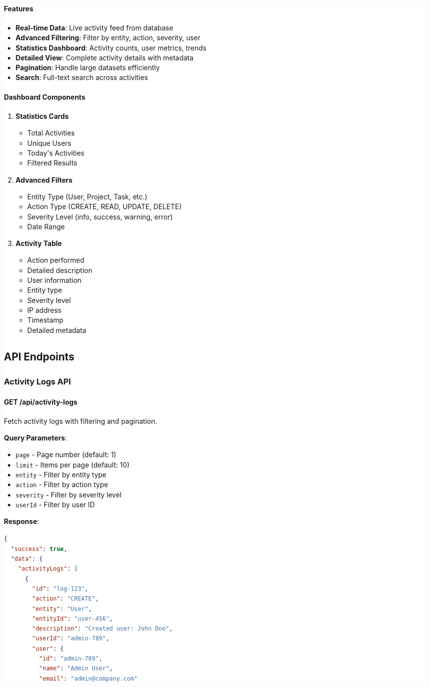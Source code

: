 #### Features

- **Real-time Data**: Live activity feed from database
- **Advanced Filtering**: Filter by entity, action, severity, user
- **Statistics Dashboard**: Activity counts, user metrics, trends
- **Detailed View**: Complete activity details with metadata
- **Pagination**: Handle large datasets efficiently
- **Search**: Full-text search across activities

#### Dashboard Components

1. **Statistics Cards**
   - Total Activities
   - Unique Users
   - Today's Activities
   - Filtered Results

2. **Advanced Filters**
   - Entity Type (User, Project, Task, etc.)
   - Action Type (CREATE, READ, UPDATE, DELETE)
   - Severity Level (info, success, warning, error)
   - Date Range

3. **Activity Table**
   - Action performed
   - Detailed description
   - User information
   - Entity type
   - Severity level
   - IP address
   - Timestamp
   - Detailed metadata

## API Endpoints

### Activity Logs API

#### GET /api/activity-logs
Fetch activity logs with filtering and pagination.

**Query Parameters**:
- `page` - Page number (default: 1)
- `limit` - Items per page (default: 10)
- `entity` - Filter by entity type
- `action` - Filter by action type
- `severity` - Filter by severity level
- `userId` - Filter by user ID

**Response**:
```json
{
  "success": true,
  "data": {
    "activityLogs": [
      {
        "id": "log-123",
        "action": "CREATE",
        "entity": "User",
        "entityId": "user-456",
        "description": "Created user: John Doe",
        "userId": "admin-789",
        "user": {
          "id": "admin-789",
          "name": "Admin User",
          "email": "admin@company.com"
```